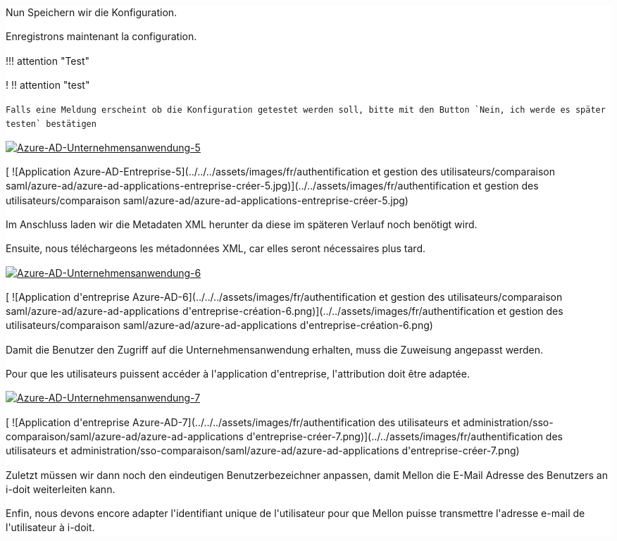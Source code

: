 Nun Speichern wir die Konfiguration.

Enregistrons maintenant la configuration.

!!! attention "Test"

! !! attention "test"

```
Falls eine Meldung erscheint ob die Konfiguration getestet werden soll, bitte mit den Button `Nein, ich werde es später testen` bestätigen
```

[![Azure-AD-Unternehmensanwendung-5](../../../assets/images/de/benutzerauthentifizierung-und-verwaltung/sso-vergleich/saml/azure-ad/azure-ad-unternehmensanwendungen-erstellen-5.jpg)](../../../assets/images/de/benutzerauthentifizierung-und-verwaltung/sso-vergleich/saml/azure-ad/azure-ad-unternehmensanwendungen-erstellen-5.jpg)

[ ![Application Azure-AD-Entreprise-5](../../../assets/images/fr/authentification et gestion des utilisateurs/comparaison saml/azure-ad/azure-ad-applications-entreprise-créer-5.jpg)](../../assets/images/fr/authentification et gestion des utilisateurs/comparaison saml/azure-ad/azure-ad-applications-entreprise-créer-5.jpg)

Im Anschluss laden wir die Metadaten XML herunter da diese im späteren Verlauf noch benötigt wird.

Ensuite, nous téléchargeons les métadonnées XML, car elles seront nécessaires plus tard.

[![Azure-AD-Unternehmensanwendung-6](../../../assets/images/de/benutzerauthentifizierung-und-verwaltung/sso-vergleich/saml/azure-ad/azure-ad-unternehmensanwendungen-erstellen-6.png)](../../../assets/images/de/benutzerauthentifizierung-und-verwaltung/sso-vergleich/saml/azure-ad/azure-ad-unternehmensanwendungen-erstellen-6.png)

[ ![Application d'entreprise Azure-AD-6](../../../assets/images/fr/authentification et gestion des utilisateurs/comparaison saml/azure-ad/azure-ad-applications d'entreprise-création-6.png)](../../assets/images/fr/authentification et gestion des utilisateurs/comparaison saml/azure-ad/azure-ad-applications d'entreprise-création-6.png)

Damit die Benutzer den Zugriff auf die Unternehmensanwendung erhalten, muss die Zuweisung angepasst werden.

Pour que les utilisateurs puissent accéder à l'application d'entreprise, l'attribution doit être adaptée.

[![Azure-AD-Unternehmensanwendung-7](../../../assets/images/de/benutzerauthentifizierung-und-verwaltung/sso-vergleich/saml/azure-ad/azure-ad-unternehmensanwendungen-erstellen-7.png)](../../../assets/images/de/benutzerauthentifizierung-und-verwaltung/sso-vergleich/saml/azure-ad/azure-ad-unternehmensanwendungen-erstellen-7.png)

[ ![Application d'entreprise Azure-AD-7](../../../assets/images/fr/authentification des utilisateurs et administration/sso-comparaison/saml/azure-ad/azure-ad-applications d'entreprise-créer-7.png)](../../assets/images/fr/authentification des utilisateurs et administration/sso-comparaison/saml/azure-ad/azure-ad-applications d'entreprise-créer-7.png)

Zuletzt müssen wir dann noch den eindeutigen Benutzerbezeichner anpassen, damit Mellon die E-Mail Adresse des Benutzers an i-doit weiterleiten kann.

Enfin, nous devons encore adapter l'identifiant unique de l'utilisateur pour que Mellon puisse transmettre l'adresse e-mail de l'utilisateur à i-doit.

